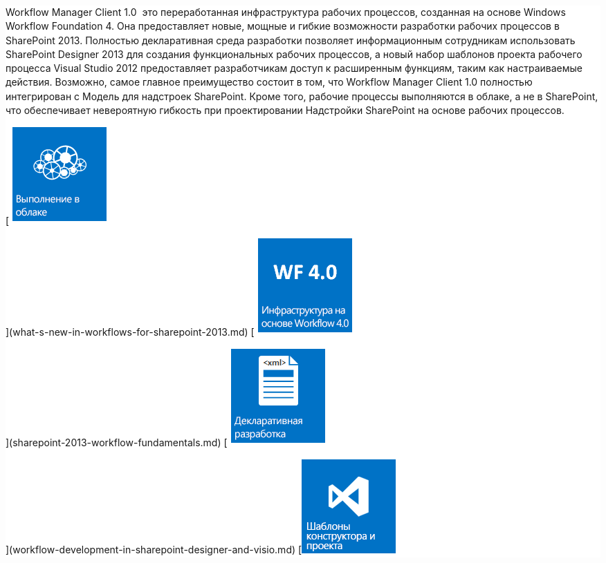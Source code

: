Workflow Manager Client 1.0  это переработанная инфраструктура рабочих процессов, созданная на основе Windows Workflow Foundation 4. Она предоставляет новые, мощные и гибкие возможности разработки рабочих процессов в SharePoint 2013. Полностью декларативная среда разработки позволяет информационным сотрудникам использовать SharePoint Designer 2013 для создания функциональных рабочих процессов, а новый набор шаблонов проекта рабочего процесса Visual Studio 2012 предоставляет разработчикам доступ к расширенным функциям, таким как настраиваемые действия. Возможно, самое главное преимущество состоит в том, что Workflow Manager Client 1.0 полностью интегрирован с Модель для надстроек SharePoint. Кроме того, рабочие процессы выполняются в облаке, а не в SharePoint, что обеспечивает невероятную гибкость при проектировании Надстройки SharePoint на основе рабочих процессов.
  
    
    
 [![Выполнение в облаке](images/wn_workflow_1.png)
  
    
    
](what-s-new-in-workflows-for-sharepoint-2013.md) [![Инфраструктура на основе Workflow 4](images/wn_workflow_2.png)
  
    
    
](sharepoint-2013-workflow-fundamentals.md) [![Декларативная разработка](images/wn_workflow_3.png)
  
    
    
](workflow-development-in-sharepoint-designer-and-visio.md) [![Шаблоны конструктора и проекта](images/wn_workflow_4.png)
  